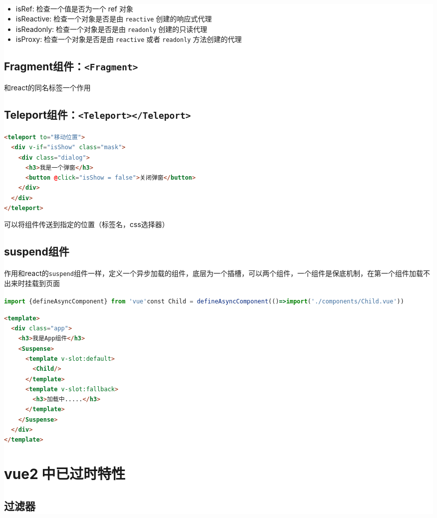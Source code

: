 - isRef: 检查一个值是否为一个 ref 对象
- isReactive: 检查一个对象是否是由 `reactive` 创建的响应式代理
- isReadonly: 检查一个对象是否是由 `readonly` 创建的只读代理
- isProxy: 检查一个对象是否是由 `reactive` 或者 `readonly` 方法创建的代理

## Fragment组件：`<Fragment>`

和react的同名标签一个作用

## Teleport组件：`<Teleport></Teleport>`

```HTML
<teleport to="移动位置">
  <div v-if="isShow" class="mask">
    <div class="dialog">
      <h3>我是一个弹窗</h3>
      <button @click="isShow = false">关闭弹窗</button>
    </div>
  </div>
</teleport>
```

可以将组件传送到指定的位置（标签名，css选择器）

## suspend组件

作用和react的`suspend`组件一样，定义一个异步加载的组件，底层为一个插槽，可以两个组件，一个组件是保底机制，在第一个组件加载不出来时挂载到页面

```JavaScript
import {defineAsyncComponent} from 'vue'const Child = defineAsyncComponent(()=>import('./components/Child.vue'))
```

```HTML
<template>
  <div class="app">
    <h3>我是App组件</h3>
    <Suspense>
      <template v-slot:default>
        <Child/>
      </template>
      <template v-slot:fallback>
        <h3>加载中.....</h3>
      </template>
    </Suspense>
  </div>
</template>
```

# vue2 中已过时特性

## 过滤器
